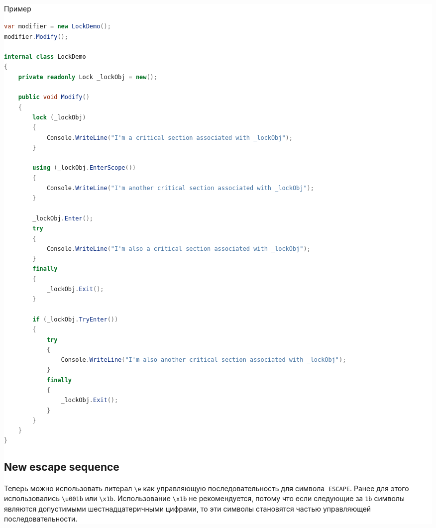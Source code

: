 Пример
```csharp
var modifier = new LockDemo();
modifier.Modify();

internal class LockDemo
{
    private readonly Lock _lockObj = new();

    public void Modify()
    {
        lock (_lockObj)
        {
            Console.WriteLine("I'm a critical section associated with _lockObj");
        }

        using (_lockObj.EnterScope())
        {
            Console.WriteLine("I'm another critical section associated with _lockObj");
        }

        _lockObj.Enter();
        try
        {
            Console.WriteLine("I'm also a critical section associated with _lockObj");
        }
        finally
        {
            _lockObj.Exit();
        }

        if (_lockObj.TryEnter())
        {
            try
            {
                Console.WriteLine("I'm also another critical section associated with _lockObj");
            }
            finally
            {
                _lockObj.Exit();
            }
        }
    }
}
```

## New escape sequence
Теперь можно использовать литерал `\e` как управляющую последовательность для символа  `ESCAPE`. Ранее для этого использовались `\u001b` или `\x1b`.
Использование `\x1b` не рекомендуется, потому что если следующие за `1b` символы являются допустимыми шестнадцатеричными цифрами, то эти символы становятся частью управляющей последовательности.
